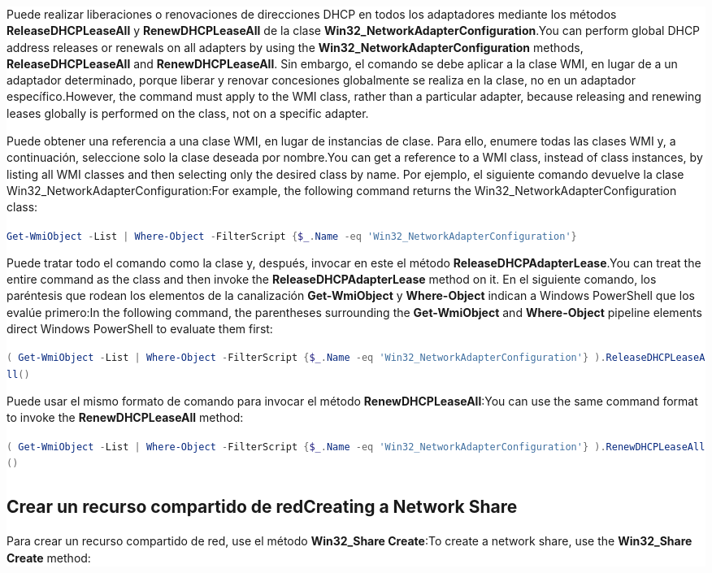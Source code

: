 <span data-ttu-id="b2cb7-160">Puede realizar liberaciones o renovaciones de direcciones DHCP en todos los adaptadores mediante los métodos **ReleaseDHCPLeaseAll** y **RenewDHCPLeaseAll** de la clase **Win32_NetworkAdapterConfiguration**.</span><span class="sxs-lookup"><span data-stu-id="b2cb7-160">You can perform global DHCP address releases or renewals on all adapters by using the **Win32_NetworkAdapterConfiguration** methods, **ReleaseDHCPLeaseAll** and **RenewDHCPLeaseAll**.</span></span> <span data-ttu-id="b2cb7-161">Sin embargo, el comando se debe aplicar a la clase WMI, en lugar de a un adaptador determinado, porque liberar y renovar concesiones globalmente se realiza en la clase, no en un adaptador específico.</span><span class="sxs-lookup"><span data-stu-id="b2cb7-161">However, the command must apply to the WMI class, rather than a particular adapter, because releasing and renewing leases globally is performed on the class, not on a specific adapter.</span></span>

<span data-ttu-id="b2cb7-162">Puede obtener una referencia a una clase WMI, en lugar de instancias de clase. Para ello, enumere todas las clases WMI y, a continuación, seleccione solo la clase deseada por nombre.</span><span class="sxs-lookup"><span data-stu-id="b2cb7-162">You can get a reference to a WMI class, instead of class instances, by listing all WMI classes and then selecting only the desired class by name.</span></span> <span data-ttu-id="b2cb7-163">Por ejemplo, el siguiente comando devuelve la clase Win32_NetworkAdapterConfiguration:</span><span class="sxs-lookup"><span data-stu-id="b2cb7-163">For example, the following command returns the Win32_NetworkAdapterConfiguration class:</span></span>

```powershell
Get-WmiObject -List | Where-Object -FilterScript {$_.Name -eq 'Win32_NetworkAdapterConfiguration'}
```

<span data-ttu-id="b2cb7-164">Puede tratar todo el comando como la clase y, después, invocar en este el método **ReleaseDHCPAdapterLease**.</span><span class="sxs-lookup"><span data-stu-id="b2cb7-164">You can treat the entire command as the class and then invoke the **ReleaseDHCPAdapterLease** method on it.</span></span> <span data-ttu-id="b2cb7-165">En el siguiente comando, los paréntesis que rodean los elementos de la canalización **Get-WmiObject** y **Where-Object** indican a Windows PowerShell que los evalúe primero:</span><span class="sxs-lookup"><span data-stu-id="b2cb7-165">In the following command, the parentheses surrounding the **Get-WmiObject** and **Where-Object** pipeline elements direct Windows PowerShell to evaluate them first:</span></span>

```powershell
( Get-WmiObject -List | Where-Object -FilterScript {$_.Name -eq 'Win32_NetworkAdapterConfiguration'} ).ReleaseDHCPLeaseAll()
```

<span data-ttu-id="b2cb7-166">Puede usar el mismo formato de comando para invocar el método **RenewDHCPLeaseAll**:</span><span class="sxs-lookup"><span data-stu-id="b2cb7-166">You can use the same command format to invoke the **RenewDHCPLeaseAll** method:</span></span>

```powershell
( Get-WmiObject -List | Where-Object -FilterScript {$_.Name -eq 'Win32_NetworkAdapterConfiguration'} ).RenewDHCPLeaseAll()
```

## <a name="creating-a-network-share"></a><span data-ttu-id="b2cb7-167">Crear un recurso compartido de red</span><span class="sxs-lookup"><span data-stu-id="b2cb7-167">Creating a Network Share</span></span>

<span data-ttu-id="b2cb7-168">Para crear un recurso compartido de red, use el método **Win32_Share Create**:</span><span class="sxs-lookup"><span data-stu-id="b2cb7-168">To create a network share, use the **Win32_Share Create** method:</span></span>
